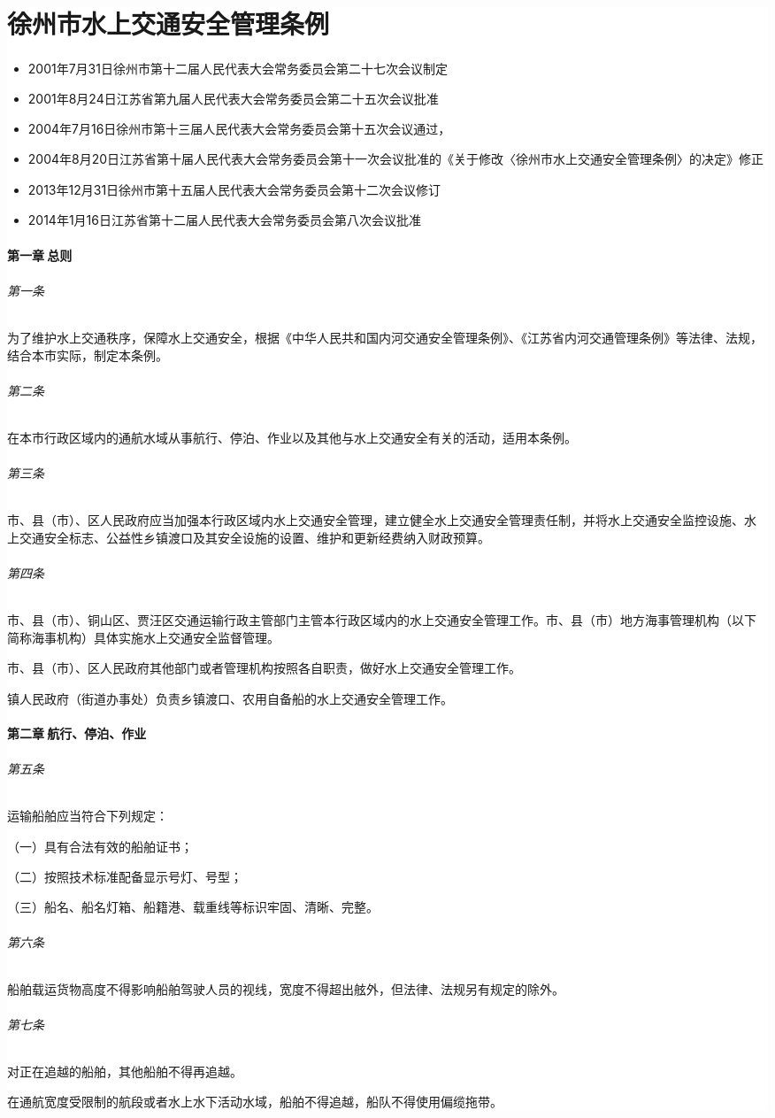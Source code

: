 # 徐州市水上交通安全管理条例

- 2001年7月31日徐州市第十二届人民代表大会常务委员会第二十七次会议制定

- 2001年8月24日江苏省第九届人民代表大会常务委员会第二十五次会议批准

- 2004年7月16日徐州市第十三届人民代表大会常务委员会第十五次会议通过，

- 2004年8月20日江苏省第十届人民代表大会常务委员会第十一次会议批准的《关于修改〈徐州市水上交通安全管理条例〉的决定》修正

- 2013年12月31日徐州市第十五届人民代表大会常务委员会第十二次会议修订

- 2014年1月16日江苏省第十二届人民代表大会常务委员会第八次会议批准



#### 第一章 总则

###### 第一条

为了维护水上交通秩序，保障水上交通安全，根据《中华人民共和国内河交通安全管理条例》、《江苏省内河交通管理条例》等法律、法规，结合本市实际，制定本条例。

###### 第二条

在本市行政区域内的通航水域从事航行、停泊、作业以及其他与水上交通安全有关的活动，适用本条例。

###### 第三条

市、县（市）、区人民政府应当加强本行政区域内水上交通安全管理，建立健全水上交通安全管理责任制，并将水上交通安全监控设施、水上交通安全标志、公益性乡镇渡口及其安全设施的设置、维护和更新经费纳入财政预算。

###### 第四条

市、县（市）、铜山区、贾汪区交通运输行政主管部门主管本行政区域内的水上交通安全管理工作。市、县（市）地方海事管理机构（以下简称海事机构）具体实施水上交通安全监督管理。

市、县（市）、区人民政府其他部门或者管理机构按照各自职责，做好水上交通安全管理工作。

镇人民政府（街道办事处）负责乡镇渡口、农用自备船的水上交通安全管理工作。

#### 第二章 航行、停泊、作业

###### 第五条

运输船舶应当符合下列规定：

（一）具有合法有效的船舶证书；

（二）按照技术标准配备显示号灯、号型；

（三）船名、船名灯箱、船籍港、载重线等标识牢固、清晰、完整。

###### 第六条

船舶载运货物高度不得影响船舶驾驶人员的视线，宽度不得超出舷外，但法律、法规另有规定的除外。

###### 第七条

对正在追越的船舶，其他船舶不得再追越。

在通航宽度受限制的航段或者水上水下活动水域，船舶不得追越，船队不得使用偏缆拖带。
